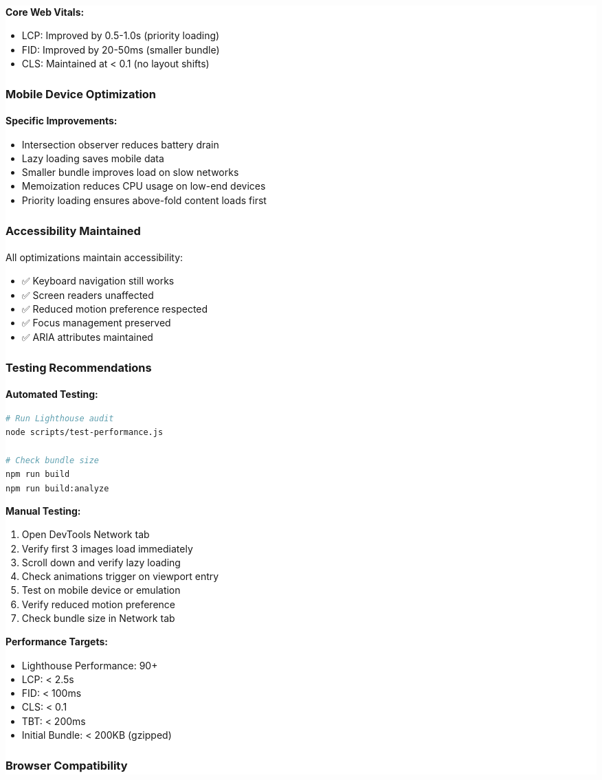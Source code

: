 **Core Web Vitals:**
- LCP: Improved by 0.5-1.0s (priority loading)
- FID: Improved by 20-50ms (smaller bundle)
- CLS: Maintained at < 0.1 (no layout shifts)

### Mobile Device Optimization

**Specific Improvements:**
- Intersection observer reduces battery drain
- Lazy loading saves mobile data
- Smaller bundle improves load on slow networks
- Memoization reduces CPU usage on low-end devices
- Priority loading ensures above-fold content loads first

### Accessibility Maintained

All optimizations maintain accessibility:
- ✅ Keyboard navigation still works
- ✅ Screen readers unaffected
- ✅ Reduced motion preference respected
- ✅ Focus management preserved
- ✅ ARIA attributes maintained

### Testing Recommendations

**Automated Testing:**
```bash
# Run Lighthouse audit
node scripts/test-performance.js

# Check bundle size
npm run build
npm run build:analyze
```

**Manual Testing:**
1. Open DevTools Network tab
2. Verify first 3 images load immediately
3. Scroll down and verify lazy loading
4. Check animations trigger on viewport entry
5. Test on mobile device or emulation
6. Verify reduced motion preference
7. Check bundle size in Network tab

**Performance Targets:**
- Lighthouse Performance: 90+
- LCP: < 2.5s
- FID: < 100ms
- CLS: < 0.1
- TBT: < 200ms
- Initial Bundle: < 200KB (gzipped)

### Browser Compatibility

